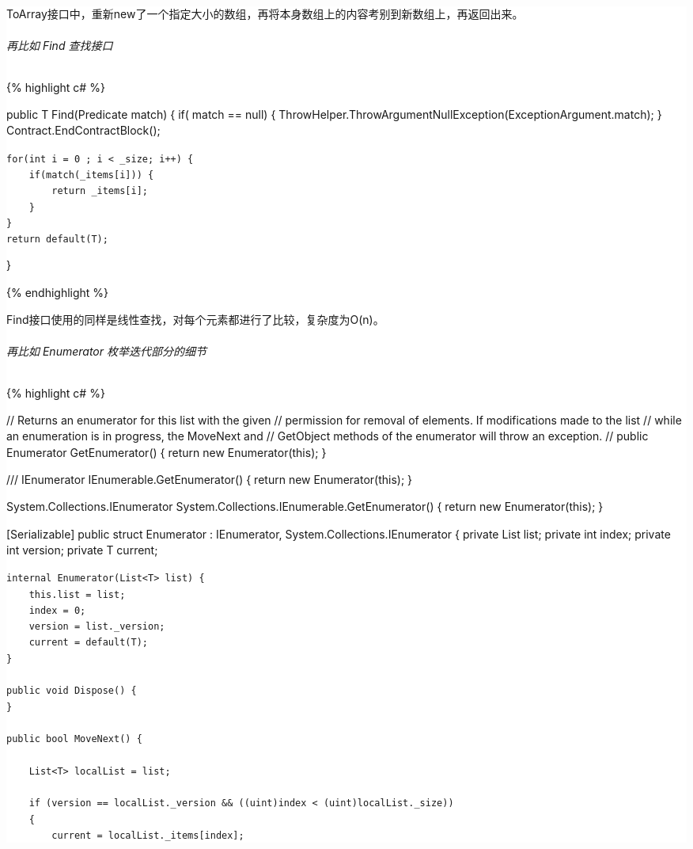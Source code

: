ToArray接口中，重新new了一个指定大小的数组，再将本身数组上的内容考别到新数组上，再返回出来。

###### 再比如 Find 查找接口

{% highlight c# %}

public T Find(Predicate<T> match) {
    if( match == null) {
        ThrowHelper.ThrowArgumentNullException(ExceptionArgument.match);
    }
    Contract.EndContractBlock();

    for(int i = 0 ; i < _size; i++) {
        if(match(_items[i])) {
            return _items[i];
        }
    }
    return default(T);
}

{% endhighlight %}

Find接口使用的同样是线性查找，对每个元素都进行了比较，复杂度为O(n)。

###### 再比如 Enumerator 枚举迭代部分的细节

{% highlight c# %}

// Returns an enumerator for this list with the given
// permission for removal of elements. If modifications made to the list 
// while an enumeration is in progress, the MoveNext and 
// GetObject methods of the enumerator will throw an exception.
//
public Enumerator GetEnumerator() {
    return new Enumerator(this);
}

/// <internalonly/>
IEnumerator<T> IEnumerable<T>.GetEnumerator() {
    return new Enumerator(this);
}

System.Collections.IEnumerator System.Collections.IEnumerable.GetEnumerator() {
    return new Enumerator(this);
}

[Serializable]
public struct Enumerator : IEnumerator<T>, System.Collections.IEnumerator
{
    private List<T> list;
    private int index;
    private int version;
    private T current;

    internal Enumerator(List<T> list) {
        this.list = list;
        index = 0;
        version = list._version;
        current = default(T);
    }

    public void Dispose() {
    }

    public bool MoveNext() {

        List<T> localList = list;

        if (version == localList._version && ((uint)index < (uint)localList._size)) 
        {                                                     
            current = localList._items[index];                    